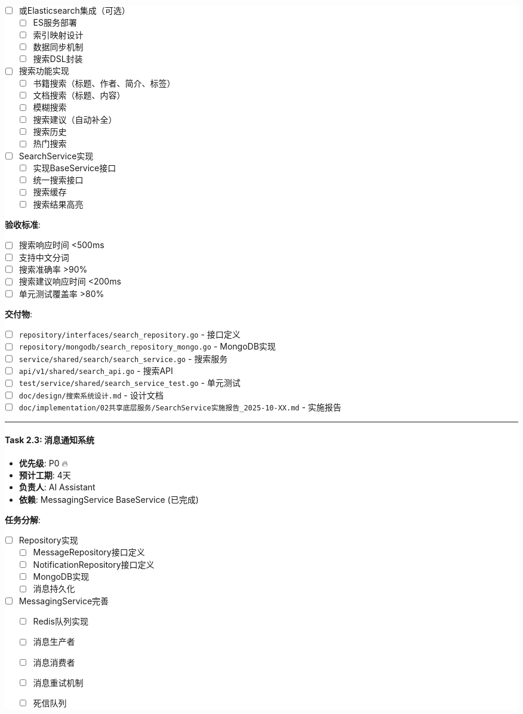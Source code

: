 - [ ] 或Elasticsearch集成（可选）
  - [ ] ES服务部署
  - [ ] 索引映射设计
  - [ ] 数据同步机制
  - [ ] 搜索DSL封装
  
- [ ] 搜索功能实现
  - [ ] 书籍搜索（标题、作者、简介、标签）
  - [ ] 文档搜索（标题、内容）
  - [ ] 模糊搜索
  - [ ] 搜索建议（自动补全）
  - [ ] 搜索历史
  - [ ] 热门搜索
  
- [ ] SearchService实现
  - [ ] 实现BaseService接口
  - [ ] 统一搜索接口
  - [ ] 搜索缓存
  - [ ] 搜索结果高亮

**验收标准**:
- [ ] 搜索响应时间 <500ms
- [ ] 支持中文分词
- [ ] 搜索准确率 >90%
- [ ] 搜索建议响应时间 <200ms
- [ ] 单元测试覆盖率 >80%

**交付物**:
- [ ] `repository/interfaces/search_repository.go` - 接口定义
- [ ] `repository/mongodb/search_repository_mongo.go` - MongoDB实现
- [ ] `service/shared/search/search_service.go` - 搜索服务
- [ ] `api/v1/shared/search_api.go` - 搜索API
- [ ] `test/service/shared/search_service_test.go` - 单元测试
- [ ] `doc/design/搜索系统设计.md` - 设计文档
- [ ] `doc/implementation/02共享底层服务/SearchService实施报告_2025-10-XX.md` - 实施报告

---

#### Task 2.3: 消息通知系统
- **优先级**: P0 🔥
- **预计工期**: 4天
- **负责人**: AI Assistant
- **依赖**: MessagingService BaseService (已完成)

**任务分解**:
- [ ] Repository实现
  - [ ] MessageRepository接口定义
  - [ ] NotificationRepository接口定义
  - [ ] MongoDB实现
  - [ ] 消息持久化
  
- [ ] MessagingService完善
  - [ ] Redis队列实现
  - [ ] 消息生产者
  - [ ] 消息消费者
  - [ ] 消息重试机制
  - [ ] 死信队列
  